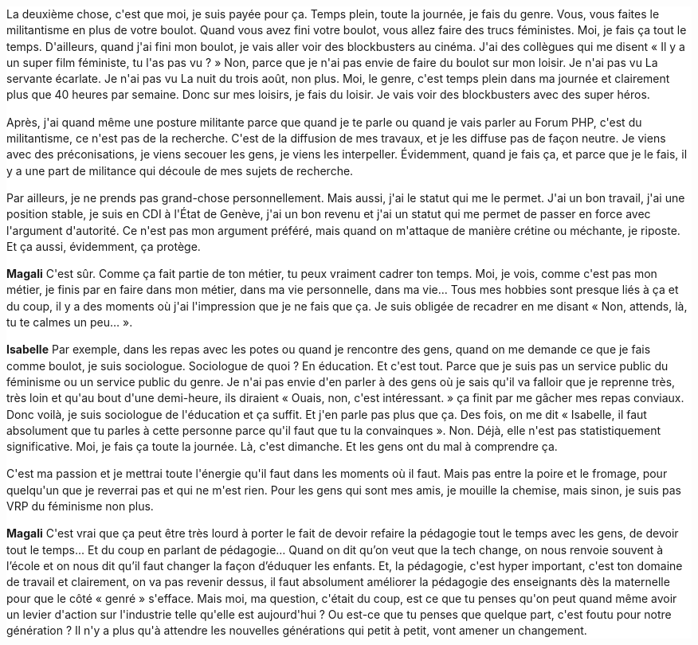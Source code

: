 La deuxième chose, c'est que moi, je suis payée pour ça. Temps plein, toute la journée, je fais du genre. Vous, vous faites le militantisme en plus de votre boulot. Quand vous avez fini votre boulot, vous allez faire des trucs féministes. Moi, je fais ça tout le temps. D'ailleurs, quand j'ai fini mon boulot, je vais aller voir des blockbusters au cinéma. J'ai des collègues qui me disent « Il y a un super film féministe, tu l'as pas vu ? » Non, parce que je n'ai pas envie de faire du boulot sur mon loisir. Je n'ai pas vu La servante écarlate. Je n'ai pas vu La nuit du trois août, non plus. Moi, le genre, c'est temps plein dans ma journée et clairement plus que 40 heures par semaine. Donc sur mes loisirs, je fais du loisir. Je vais voir des blockbusters avec des super héros. 

Après, j'ai quand même une posture militante parce que quand je te parle ou quand je vais parler au Forum PHP, c'est du militantisme, ce n'est pas de la recherche. C'est de la diffusion de mes travaux, et je les diffuse pas de façon neutre. Je viens avec des préconisations, je viens secouer les gens, je viens les interpeller. Évidemment, quand je fais ça, et parce que je le fais, il y a une part de militance qui découle de mes sujets de recherche.

Par ailleurs, je ne prends pas grand-chose personnellement. Mais aussi, j'ai le statut qui me le permet. J'ai un bon travail, j'ai une position stable, je suis en CDI à l'État de Genève, j'ai un bon revenu et j'ai un statut qui me permet de passer en force avec l'argument d'autorité. Ce n'est pas mon argument préféré, mais quand on m'attaque de manière crétine ou méchante, je riposte. Et ça aussi, évidemment, ça protège.

**Magali**
C'est sûr. Comme ça fait partie de ton métier, tu peux vraiment cadrer ton temps. Moi, je vois, comme c'est pas mon métier, je finis par en faire dans mon métier, dans ma vie personnelle, dans ma vie... Tous mes hobbies sont presque liés à ça et du coup, il y a des moments où j'ai l'impression que je ne fais que ça. Je suis obligée de recadrer en me disant « Non, attends, là, tu te calmes un peu… ».

**Isabelle**
Par exemple, dans les repas avec les potes ou quand je rencontre des gens, quand on me demande ce que je fais comme boulot, je suis sociologue. Sociologue de quoi ? En éducation. Et c'est tout. Parce que je suis pas un service public du féminisme ou un service public du genre. Je n'ai pas envie d'en parler à des gens où je sais qu'il va falloir que je reprenne très, très loin et qu'au bout d'une demi-heure, ils diraient « Ouais, non, c'est intéressant. » ça finit par me gâcher mes repas conviaux. Donc voilà, je suis sociologue de l'éducation et ça suffit. Et j'en parle pas plus que ça. Des fois, on me dit « Isabelle, il faut absolument que tu parles à cette personne parce qu'il faut que tu la convainques ». Non. Déjà, elle n'est pas statistiquement significative. Moi, je fais ça toute la journée. Là, c'est dimanche. Et les gens ont du mal à comprendre ça.

C'est ma passion et je mettrai toute l'énergie qu'il faut dans les moments où il faut. Mais pas entre la poire et le fromage, pour quelqu'un que je reverrai pas et qui ne m'est rien. Pour les gens qui sont mes amis, je mouille la chemise, mais sinon, je suis pas VRP du féminisme non plus.

**Magali**
C'est vrai que ça peut être très lourd à porter le fait de devoir refaire la pédagogie tout le temps avec les gens, de devoir tout le temps... 
Et du coup en parlant de pédagogie… Quand on dit qu’on veut que la tech change, on nous renvoie souvent à l’école et on nous dit qu’il faut changer la façon d’éduquer les enfants. Et, la pédagogie, c'est hyper important, c'est ton domaine de travail et clairement, on va pas revenir dessus, il faut absolument améliorer la pédagogie des enseignants dès la maternelle pour que le côté « genré » s'efface. Mais moi, ma question, c'était du coup, est ce que tu penses qu'on peut quand même avoir un levier d'action sur l'industrie telle qu'elle est aujourd'hui ? Ou est-ce que tu penses que quelque part, c'est foutu pour notre génération ? Il n'y a plus qu'à attendre les nouvelles générations qui petit à petit, vont amener un changement.
